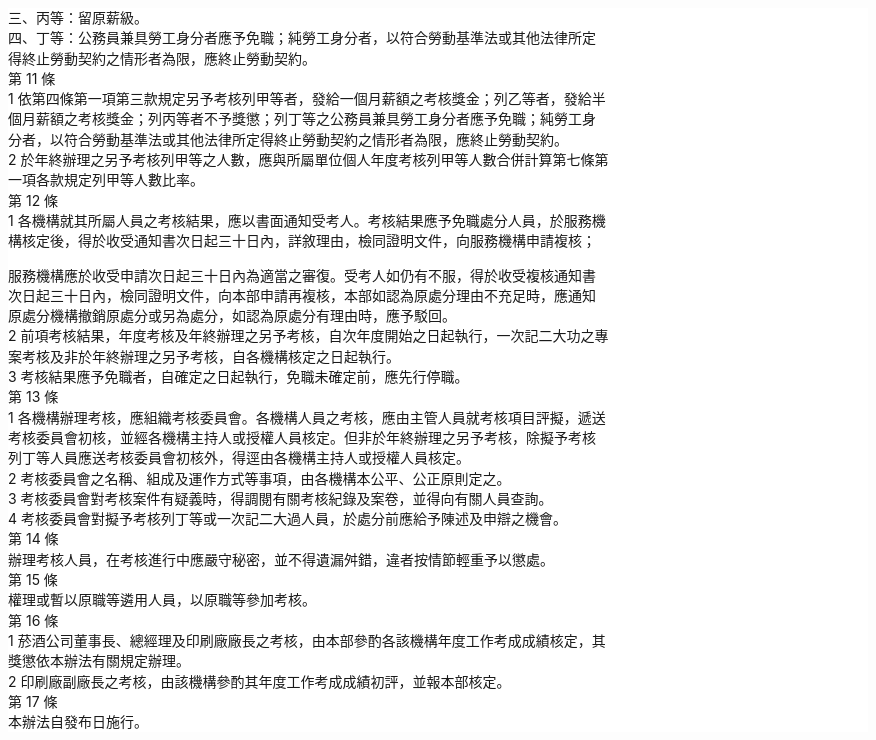 三、丙等：留原薪級。  
四、丁等：公務員兼具勞工身分者應予免職；純勞工身分者，以符合勞動基準法或其他法律所定  
得終止勞動契約之情形者為限，應終止勞動契約。  
第 11 條  
1 依第四條第一項第三款規定另予考核列甲等者，發給一個月薪額之考核獎金；列乙等者，發給半  
個月薪額之考核獎金；列丙等者不予獎懲；列丁等之公務員兼具勞工身分者應予免職；純勞工身  
分者，以符合勞動基準法或其他法律所定得終止勞動契約之情形者為限，應終止勞動契約。  
2 於年終辦理之另予考核列甲等之人數，應與所屬單位個人年度考核列甲等人數合併計算第七條第  
一項各款規定列甲等人數比率。  
第 12 條  
1 各機構就其所屬人員之考核結果，應以書面通知受考人。考核結果應予免職處分人員，於服務機  
構核定後，得於收受通知書次日起三十日內，詳敘理由，檢同證明文件，向服務機構申請複核；  


服務機構應於收受申請次日起三十日內為適當之審復。受考人如仍有不服，得於收受複核通知書  
次日起三十日內，檢同證明文件，向本部申請再複核，本部如認為原處分理由不充足時，應通知  
原處分機構撤銷原處分或另為處分，如認為原處分有理由時，應予駁回。  
2 前項考核結果，年度考核及年終辦理之另予考核，自次年度開始之日起執行，一次記二大功之專  
案考核及非於年終辦理之另予考核，自各機構核定之日起執行。  
3 考核結果應予免職者，自確定之日起執行，免職未確定前，應先行停職。  
第 13 條  
1 各機構辦理考核，應組織考核委員會。各機構人員之考核，應由主管人員就考核項目評擬，遞送  
考核委員會初核，並經各機構主持人或授權人員核定。但非於年終辦理之另予考核，除擬予考核  
列丁等人員應送考核委員會初核外，得逕由各機構主持人或授權人員核定。  
2 考核委員會之名稱、組成及運作方式等事項，由各機構本公平、公正原則定之。  
3 考核委員會對考核案件有疑義時，得調閱有關考核紀錄及案卷，並得向有關人員查詢。  
4 考核委員會對擬予考核列丁等或一次記二大過人員，於處分前應給予陳述及申辯之機會。  
第 14 條  
辦理考核人員，在考核進行中應嚴守秘密，並不得遺漏舛錯，違者按情節輕重予以懲處。  
第 15 條  
權理或暫以原職等遴用人員，以原職等參加考核。  
第 16 條  
1 菸酒公司董事長、總經理及印刷廠廠長之考核，由本部參酌各該機構年度工作考成成績核定，其  
獎懲依本辦法有關規定辦理。  
2 印刷廠副廠長之考核，由該機構參酌其年度工作考成成績初評，並報本部核定。  
第 17 條  
本辦法自發布日施行。  


